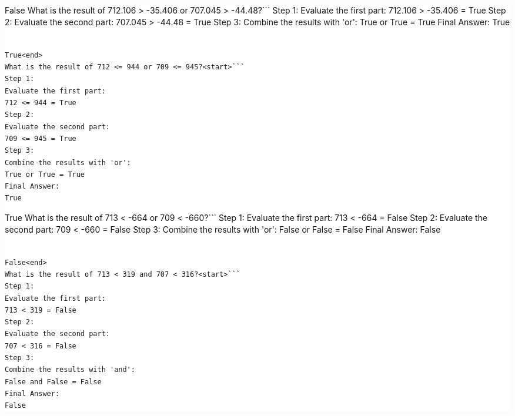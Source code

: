 False<end>
What is the result of 712.106 > -35.406 or 707.045 > -44.48?<start>```
Step 1:
Evaluate the first part:
712.106 > -35.406 = True
Step 2:
Evaluate the second part:
707.045 > -44.48 = True
Step 3:
Combine the results with 'or':
True or True = True
Final Answer:
True
```

True<end>
What is the result of 712 <= 944 or 709 <= 945?<start>```
Step 1:
Evaluate the first part:
712 <= 944 = True
Step 2:
Evaluate the second part:
709 <= 945 = True
Step 3:
Combine the results with 'or':
True or True = True
Final Answer:
True
```

True<end>
What is the result of 713 < -664 or 709 < -660?<start>```
Step 1:
Evaluate the first part:
713 < -664 = False
Step 2:
Evaluate the second part:
709 < -660 = False
Step 3:
Combine the results with 'or':
False or False = False
Final Answer:
False
```

False<end>
What is the result of 713 < 319 and 707 < 316?<start>```
Step 1:
Evaluate the first part:
713 < 319 = False
Step 2:
Evaluate the second part:
707 < 316 = False
Step 3:
Combine the results with 'and':
False and False = False
Final Answer:
False
```
